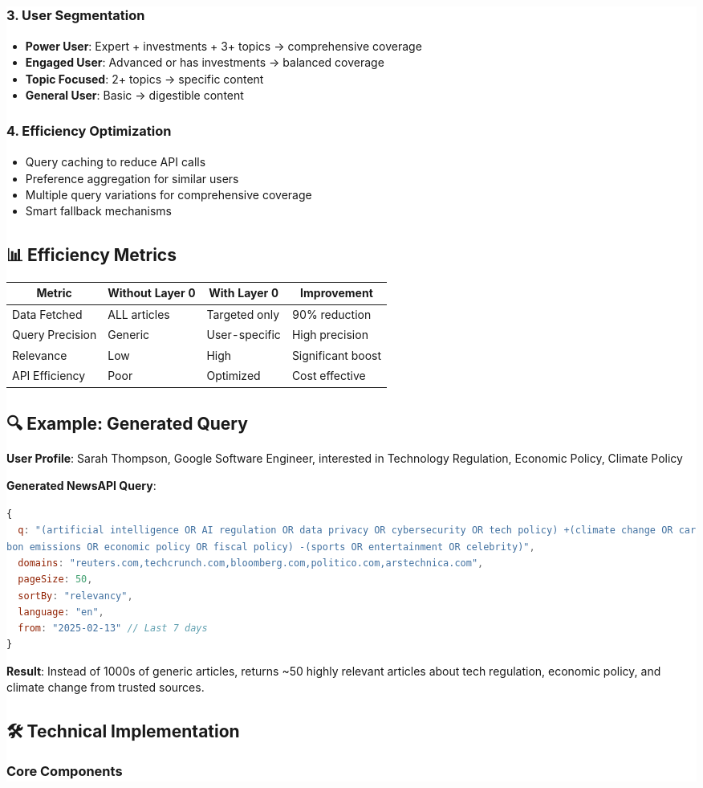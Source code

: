 ### 3. **User Segmentation**

- **Power User**: Expert + investments + 3+ topics → comprehensive coverage
- **Engaged User**: Advanced or has investments → balanced coverage
- **Topic Focused**: 2+ topics → specific content
- **General User**: Basic → digestible content

### 4. **Efficiency Optimization**

- Query caching to reduce API calls
- Preference aggregation for similar users
- Multiple query variations for comprehensive coverage
- Smart fallback mechanisms

## 📊 Efficiency Metrics

| Metric          | Without Layer 0 | With Layer 0  | Improvement       |
| --------------- | --------------- | ------------- | ----------------- |
| Data Fetched    | ALL articles    | Targeted only | 90% reduction     |
| Query Precision | Generic         | User-specific | High precision    |
| Relevance       | Low             | High          | Significant boost |
| API Efficiency  | Poor            | Optimized     | Cost effective    |

## 🔍 Example: Generated Query

**User Profile**: Sarah Thompson, Google Software Engineer, interested in Technology Regulation, Economic Policy, Climate Policy

**Generated NewsAPI Query**:

```javascript
{
  q: "(artificial intelligence OR AI regulation OR data privacy OR cybersecurity OR tech policy) +(climate change OR carbon emissions OR economic policy OR fiscal policy) -(sports OR entertainment OR celebrity)",
  domains: "reuters.com,techcrunch.com,bloomberg.com,politico.com,arstechnica.com",
  pageSize: 50,
  sortBy: "relevancy",
  language: "en",
  from: "2025-02-13" // Last 7 days
}
```

**Result**: Instead of 1000s of generic articles, returns ~50 highly relevant articles about tech regulation, economic policy, and climate change from trusted sources.

## 🛠 Technical Implementation

### Core Components
